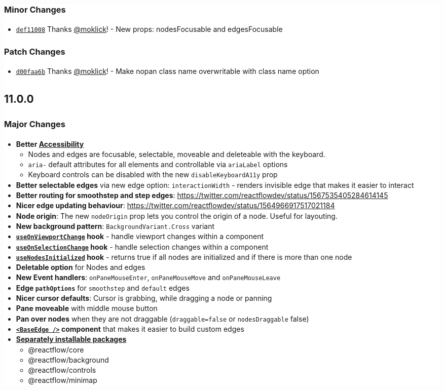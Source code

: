 ### Minor Changes

- [`def11008`](https://github.com/wbkd/react-flow/commit/def11008d88749fec40e6fcba8bc41eea2511bab) Thanks [@moklick](https://github.com/moklick)! - New props: nodesFocusable and edgesFocusable

### Patch Changes

- [`d00faa6b`](https://github.com/wbkd/react-flow/commit/d00faa6b3e77388bfd655d4c02e9a5375bc515e4) Thanks [@moklick](https://github.com/moklick)! - Make nopan class name overwritable with class name option

## 11.0.0

### Major Changes

- **Better [Accessibility](/docs/guides/accessibility)**
  - Nodes and edges are focusable, selectable, moveable and deleteable with the keyboard.
  - `aria-` default attributes for all elements and controllable via `ariaLabel` options
  - Keyboard controls can be disabled with the new `disableKeyboardA11y` prop
- **Better selectable edges** via new edge option: `interactionWidth` - renders invisible edge that makes it easier to interact
- **Better routing for smoothstep and step edges**: https://twitter.com/reactflowdev/status/1567535405284614145
- **Nicer edge updating behaviour**: https://twitter.com/reactflowdev/status/1564966917517021184
- **Node origin**: The new `nodeOrigin` prop lets you control the origin of a node. Useful for layouting.
- **New background pattern**: `BackgroundVariant.Cross` variant
- **[`useOnViewportChange`](/docs/api/hooks/use-on-viewport-change) hook** - handle viewport changes within a component
- **[`useOnSelectionChange`](/docs/api/hooks/use-on-selection-change) hook** - handle selection changes within a component
- **[`useNodesInitialized`](/docs/api/hooks/use-nodes-initialized) hook** - returns true if all nodes are initialized and if there is more than one node
- **Deletable option** for Nodes and edges
- **New Event handlers**: `onPaneMouseEnter`, `onPaneMouseMove` and `onPaneMouseLeave`
- **Edge `pathOptions`** for `smoothstep` and `default` edges
- **Nicer cursor defaults**: Cursor is grabbing, while dragging a node or panning
- **Pane moveable** with middle mouse button
- **Pan over nodes** when they are not draggable (`draggable=false` or `nodesDraggable` false)
- **[`<BaseEdge />`](/docs/api/edges/base-edge) component** that makes it easier to build custom edges
- **[Separately installable packages](/docs/overview/packages/)**
  - @reactflow/core
  - @reactflow/background
  - @reactflow/controls
  - @reactflow/minimap
